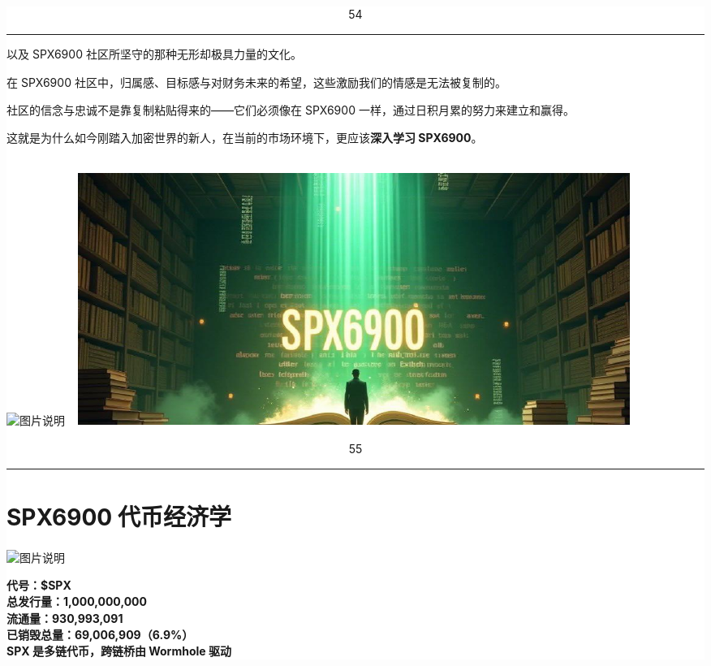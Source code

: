 <div align="center">

54

</div>




---
以及 SPX6900 社区所坚守的那种无形却极具力量的文化。

在 SPX6900 社区中，归属感、目标感与对财务未来的希望，这些激励我们的情感是无法被复制的。

社区的信念与忠诚不是靠复制粘贴得来的——它们必须像在 SPX6900 一样，通过日积月累的努力来建立和赢得。

这就是为什么如今刚踏入加密世界的新人，在当前的市场环境下，更应该**深入学习 SPX6900**。

<img src="extracted_images/page_55_img_1.png" width="736" height="360" alt="图片说明"/>

<img src="../../extracted_images/page-055/page-055-img-01.png" alt="图片" width="749" height="329" />

<div align="center">

55

</div>




---
# SPX6900 代币经济学

<img src="extracted_images/page_56_img_1.png" width="368" height="104" alt="图片说明"/>

**代号：$SPX  
总发行量：1,000,000,000  
流通量：930,993,091  
已销毁总量：69,006,909（6.9%）  
SPX 是多链代币，跨链桥由 Wormhole 驱动**
